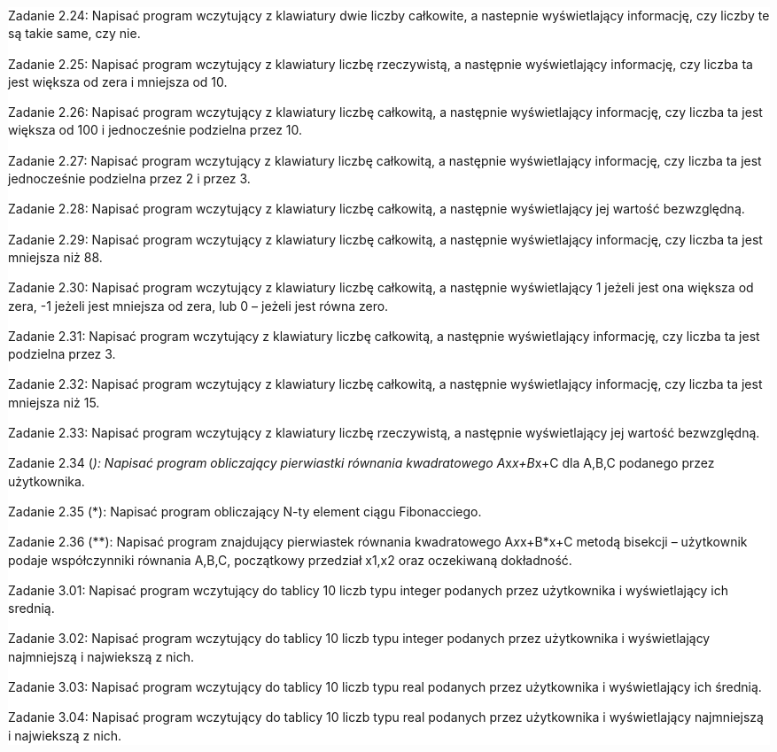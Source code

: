 
Zadanie 2.24: Napisać program wczytujący z klawiatury dwie liczby całkowite, a nastepnie wyświetlający informację, czy liczby te są takie same, czy nie.


Zadanie 2.25: Napisać program wczytujący z klawiatury liczbę rzeczywistą, a następnie wyświetlający informację, czy liczba ta jest większa od zera i mniejsza od 10.


Zadanie 2.26: Napisać program wczytujący z klawiatury liczbę całkowitą, a następnie wyświetlający informację, czy liczba ta jest większa od 100 i jednocześnie podzielna przez 10.


Zadanie 2.27: Napisać program wczytujący z klawiatury liczbę całkowitą, a następnie wyświetlający informację, czy liczba ta jest jednocześnie podzielna przez 2 i przez 3.


Zadanie 2.28: Napisać program wczytujący z klawiatury liczbę całkowitą, a następnie wyświetlający jej wartość bezwzględną.


Zadanie 2.29: Napisać program wczytujący z klawiatury liczbę całkowitą, a następnie wyświetlający informację, czy liczba ta jest mniejsza niż 88.

Zadanie 2.30: Napisać program wczytujący z klawiatury liczbę całkowitą, a następnie wyświetlający 1 jeżeli jest ona większa od zera, -1 jeżeli jest mniejsza od zera, lub 0 – jeżeli jest równa zero.

Zadanie 2.31: Napisać program wczytujący z klawiatury liczbę całkowitą, a następnie wyświetlający informację, czy liczba ta jest podzielna przez 3.

Zadanie 2.32: Napisać program wczytujący z klawiatury liczbę całkowitą, a następnie wyświetlający informację, czy liczba ta jest mniejsza niż 15.

Zadanie 2.33: Napisać program wczytujący z klawiatury liczbę rzeczywistą, a następnie wyświetlający jej wartość bezwzględną.



Zadanie 2.34 (*): Napisać program obliczający pierwiastki równania kwadratowego A*x*x+B*x+C dla A,B,C podanego przez użytkownika.

Zadanie 2.35 (*): Napisać program obliczający N-ty element ciągu Fibonacciego.

Zadanie 2.36 (**): Napisać program znajdujący pierwiastek równania kwadratowego A*x*x+B*x+C metodą bisekcji – użytkownik podaje współczynniki równania A,B,C, początkowy przedział x1,x2 oraz oczekiwaną dokładność.




Zadanie 3.01: Napisać program wczytujący do tablicy 10 liczb typu integer podanych przez użytkownika i wyświetlający ich srednią.


Zadanie 3.02: Napisać program wczytujący do tablicy 10 liczb typu integer podanych przez użytkownika i wyświetlający najmniejszą i najwiekszą z nich.


Zadanie 3.03: Napisać program wczytujący do tablicy 10 liczb typu real podanych przez użytkownika i wyświetlający ich średnią.


Zadanie 3.04: Napisać program wczytujący do tablicy 10 liczb typu real podanych przez użytkownika i wyświetlający najmniejszą i najwiekszą z nich.
